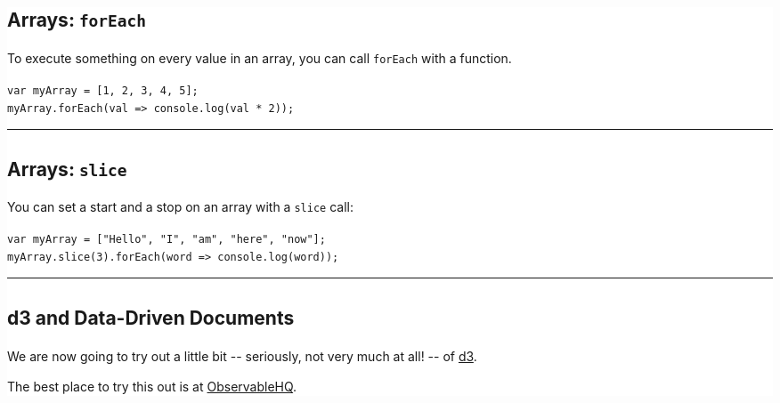 ## Arrays: `forEach`

To execute something on every value in an array, you can call `forEach` with a
function.

```
var myArray = [1, 2, 3, 4, 5];
myArray.forEach(val => console.log(val * 2));
```

---

## Arrays: `slice`

You can set a start and a stop on an array with a `slice` call:

```
var myArray = ["Hello", "I", "am", "here", "now"];
myArray.slice(3).forEach(word => console.log(word));
```

---

## d3 and Data-Driven Documents

We are now going to try out a little bit -- seriously, not very much at all! -- of [d3](https://d3js.org/).

The best place to try this out is at [ObservableHQ](https://observablehq.com/).
